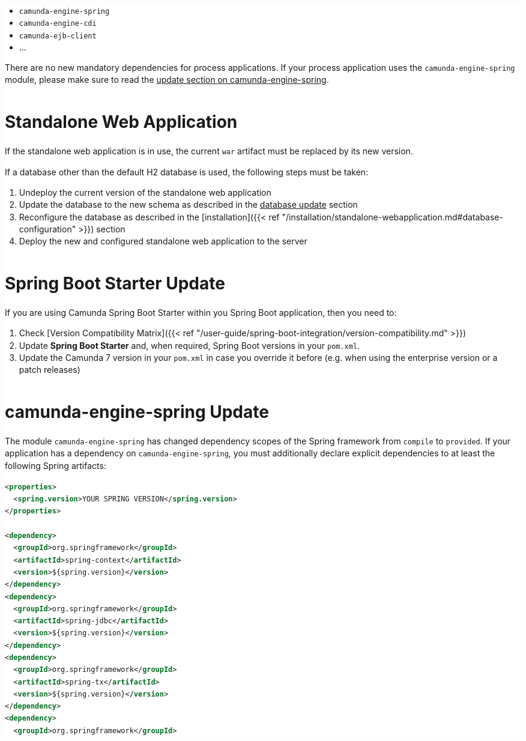 * `camunda-engine-spring`
* `camunda-engine-cdi`
* `camunda-ejb-client`
* ...

There are no new mandatory dependencies for process applications. If your process application uses the `camunda-engine-spring` module, please make sure to read the [update section on camunda-engine-spring](#camunda-engine-spring-update).

# Standalone Web Application

If the standalone web application is in use, the current `war` artifact must be replaced by its new version.

If a database other than the default H2 database is used, the following steps must be taken:

1. Undeploy the current version of the standalone web application
2. Update the database to the new schema as described in the [database update](#database-updates) section
3. Reconfigure the database as described in the [installation]({{< ref "/installation/standalone-webapplication.md#database-configuration" >}})
   section
4. Deploy the new and configured standalone web application to the server

# Spring Boot Starter Update

If you are using Camunda Spring Boot Starter within you Spring Boot application, then you need to:

1. Check [Version Compatibility Matrix]({{< ref "/user-guide/spring-boot-integration/version-compatibility.md" >}})
2. Update **Spring Boot Starter** and, when required, Spring Boot versions in your `pom.xml`.
3. Update the Camunda 7 version in your `pom.xml` in case you override it before (e.g. when using the enterprise version or a patch releases)

# camunda-engine-spring Update

The module `camunda-engine-spring` has changed dependency scopes of the Spring framework from `compile` to `provided`.
If your application has a dependency on `camunda-engine-spring`, you must additionally declare explicit dependencies to at least the
following Spring artifacts:

```xml
<properties>
  <spring.version>YOUR SPRING VERSION</spring.version>
</properties>

<dependency>
  <groupId>org.springframework</groupId>
  <artifactId>spring-context</artifactId>
  <version>${spring.version}</version>
</dependency>
<dependency>
  <groupId>org.springframework</groupId>
  <artifactId>spring-jdbc</artifactId>
  <version>${spring.version}</version>
</dependency>
<dependency>
  <groupId>org.springframework</groupId>
  <artifactId>spring-tx</artifactId>
  <version>${spring.version}</version>
</dependency>
<dependency>
  <groupId>org.springframework</groupId>
```